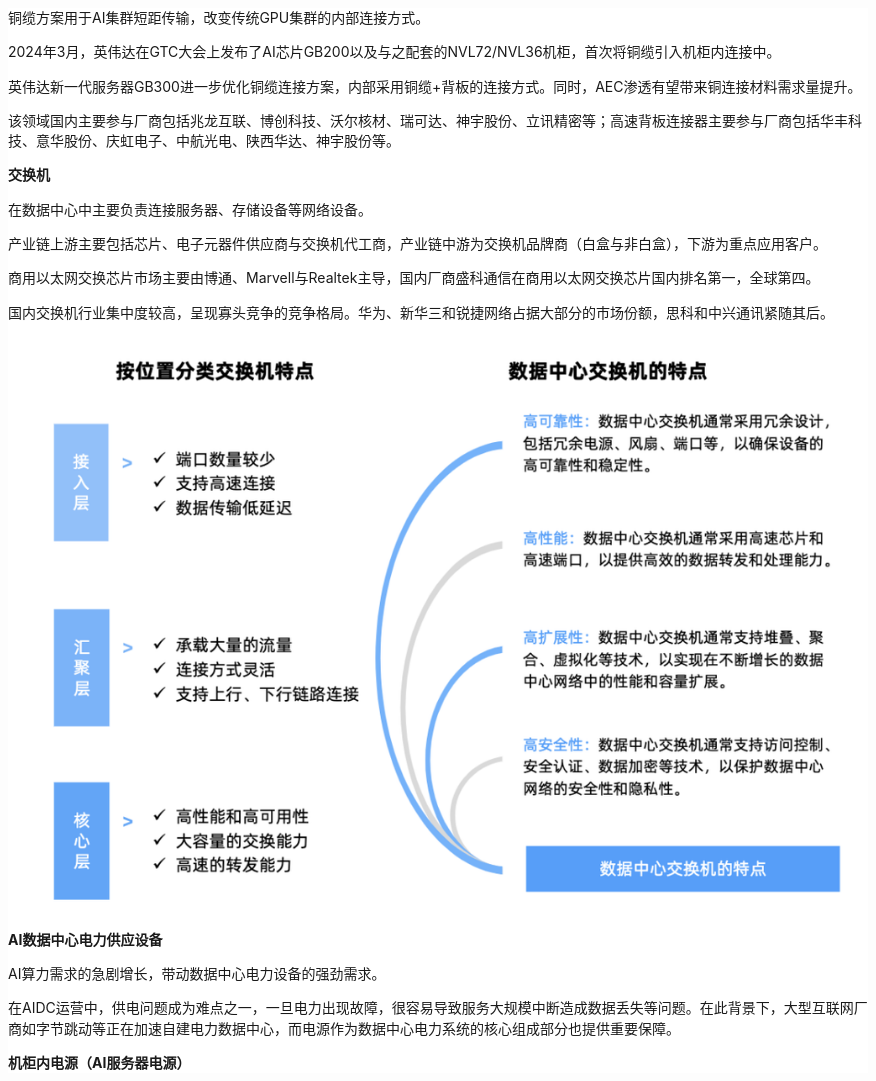 铜缆方案用于AI集群短距传输，改变传统GPU集群的内部连接方式。

2024年3月，英伟达在GTC大会上发布了AI芯片GB200以及与之配套的NVL72/NVL36机柜，首次将铜缆引入机柜内连接中。

英伟达新一代服务器GB300进一步优化铜缆连接方案，内部采用铜缆+背板的连接方式。同时，AEC渗透有望带来铜连接材料需求量提升。

该领域国内主要参与厂商包括兆龙互联、博创科技、沃尔核材、瑞可达、神宇股份、立讯精密等；高速背板连接器主要参与厂商包括华丰科技、意华股份、庆虹电子、中航光电、陕西华达、神宇股份等。

**交换机**

在数据中心中主要负责连接服务器、存储设备等网络设备。

产业链上游主要包括芯片、电子元器件供应商与交换机代工商，产业链中游为交换机品牌商（白盒与非白盒），下游为重点应用客户。

商用以太网交换芯片市场主要由博通、Marvell与Realtek主导，国内厂商盛科通信在商用以太网交换芯片国内排名第一，全球第四。

国内交换机行业集中度较高，呈现寡头竞争的竞争格局。华为、新华三和锐捷网络占据大部分的市场份额，思科和中兴通讯紧随其后。

![Image](./AI%E7%AE%97%E5%8A%9B%E4%BA%A7%E4%B8%9A%E9%93%BE%E5%85%A8%E6%99%AF%E6%B7%B1%E5%BA%A6%E8%A7%A3%E6%9E%90.assets/640-20250507232123693.png)

**AI数据中心电力供应设备**

AI算力需求的急剧增长，带动数据中心电力设备的强劲需求。

在AIDC运营中，供电问题成为难点之一，一旦电力出现故障，很容易导致服务大规模中断造成数据丢失等问题。在此背景下，大型互联网厂商如字节跳动等正在加速自建电力数据中心，而电源作为数据中心电力系统的核心组成部分也提供重要保障。

**机柜内电源（AI服务器电源）**
